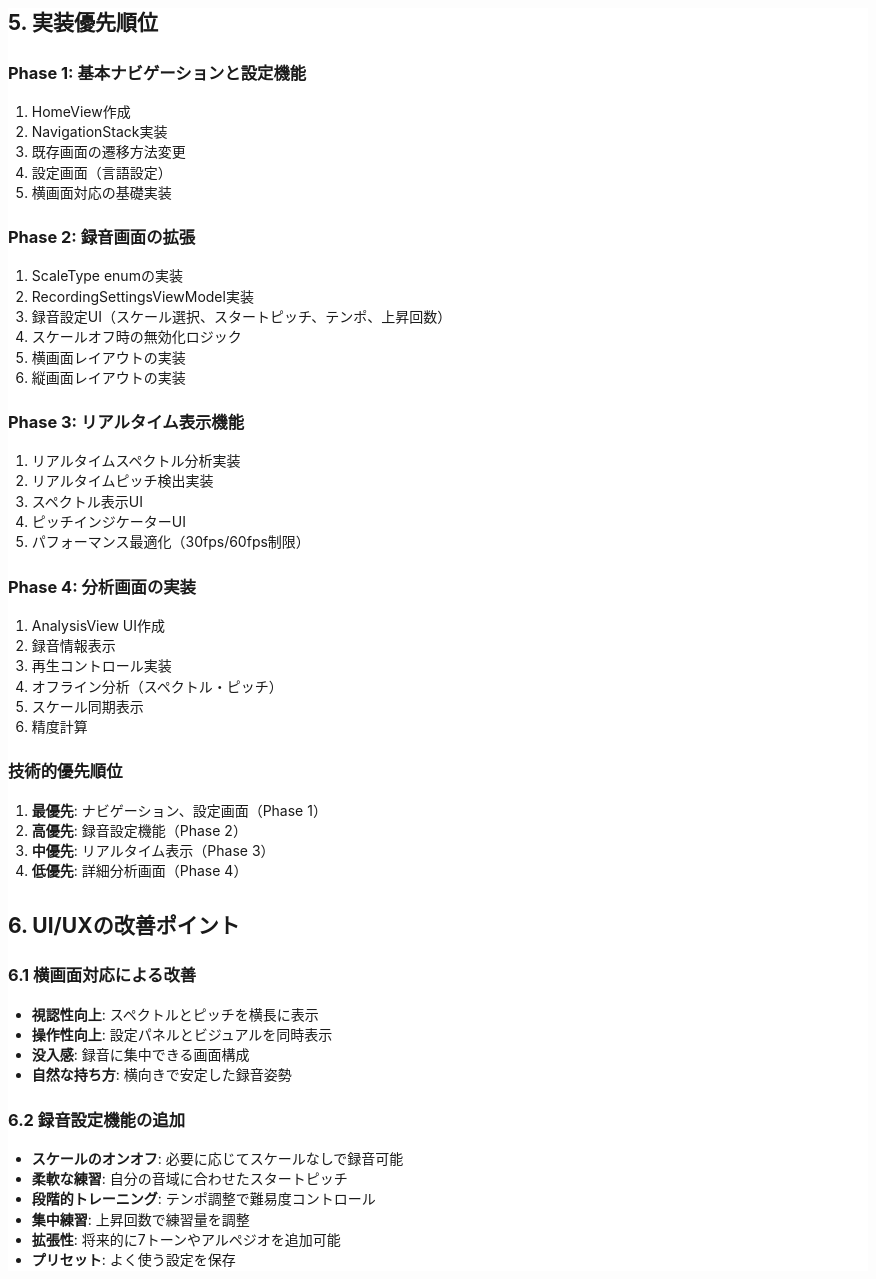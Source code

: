 ## 5. 実装優先順位

### Phase 1: 基本ナビゲーションと設定機能
1. HomeView作成
2. NavigationStack実装
3. 既存画面の遷移方法変更
4. 設定画面（言語設定）
5. 横画面対応の基礎実装

### Phase 2: 録音画面の拡張
1. ScaleType enumの実装
2. RecordingSettingsViewModel実装
3. 録音設定UI（スケール選択、スタートピッチ、テンポ、上昇回数）
4. スケールオフ時の無効化ロジック
5. 横画面レイアウトの実装
6. 縦画面レイアウトの実装

### Phase 3: リアルタイム表示機能
1. リアルタイムスペクトル分析実装
2. リアルタイムピッチ検出実装
3. スペクトル表示UI
4. ピッチインジケーターUI
5. パフォーマンス最適化（30fps/60fps制限）

### Phase 4: 分析画面の実装
1. AnalysisView UI作成
2. 録音情報表示
3. 再生コントロール実装
4. オフライン分析（スペクトル・ピッチ）
5. スケール同期表示
6. 精度計算

### 技術的優先順位
1. **最優先**: ナビゲーション、設定画面（Phase 1）
2. **高優先**: 録音設定機能（Phase 2）
3. **中優先**: リアルタイム表示（Phase 3）
4. **低優先**: 詳細分析画面（Phase 4）

## 6. UI/UXの改善ポイント

### 6.1 横画面対応による改善
- **視認性向上**: スペクトルとピッチを横長に表示
- **操作性向上**: 設定パネルとビジュアルを同時表示
- **没入感**: 録音に集中できる画面構成
- **自然な持ち方**: 横向きで安定した録音姿勢

### 6.2 録音設定機能の追加
- **スケールのオンオフ**: 必要に応じてスケールなしで録音可能
- **柔軟な練習**: 自分の音域に合わせたスタートピッチ
- **段階的トレーニング**: テンポ調整で難易度コントロール
- **集中練習**: 上昇回数で練習量を調整
- **拡張性**: 将来的に7トーンやアルペジオを追加可能
- **プリセット**: よく使う設定を保存
